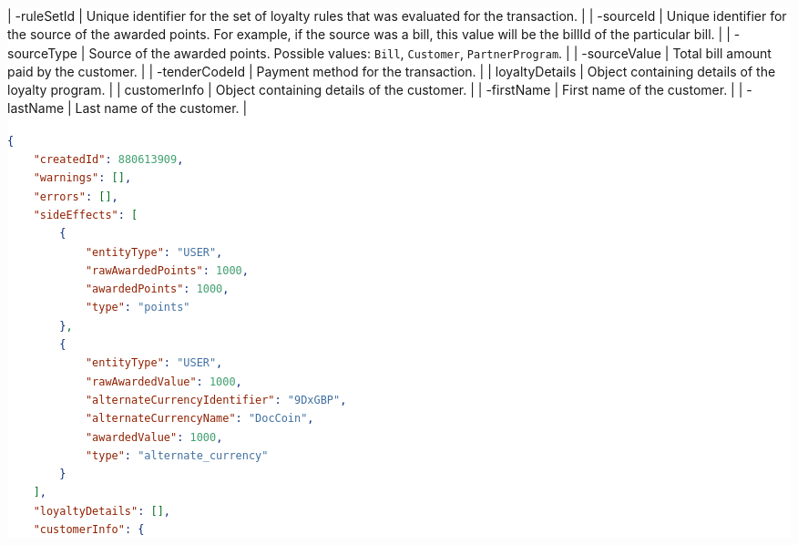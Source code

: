 | -ruleSetId                      | Unique identifier for the set of loyalty rules that was evaluated for the transaction.                                                                                                                                                                                                                                                                                                                                                                                                                                                                                              |
| -sourceId                       | Unique identifier for the source of the awarded points. For example, if the source was a bill, this value will be the billId of the particular bill.                                                                                                                                                                                                                                                                                                                                                                                                                                |
| -sourceType                     | Source of the awarded points. Possible values: `Bill`, `Customer`, `PartnerProgram`.                                                                                                                                                                                                                                                                                                                                                                                                                                                                                                |
| -sourceValue                    | Total bill amount paid by the customer.                                                                                                                                                                                                                                                                                                                                                                                                                                                                                                                                             |
| -tenderCodeId                   | Payment method for the transaction.                                                                                                                                                                                                                                                                                                                                                                                                                                                                                                                                                 |
| loyaltyDetails                  | Object containing details of the loyalty program.                                                                                                                                                                                                                                                                                                                                                                                                                                                                                                                                   |
| customerInfo                    | Object containing details of the customer.                                                                                                                                                                                                                                                                                                                                                                                                                                                                                                                                          |
| -firstName                      | First name of the customer.                                                                                                                                                                                                                                                                                                                                                                                                                                                                                                                                                         |
| -lastName                       | Last name of the customer.                                                                                                                                                                                                                                                                                                                                                                                                                                                                                                                                                          |

```json
{
    "createdId": 880613909,
    "warnings": [],
    "errors": [],
    "sideEffects": [
        {
            "entityType": "USER",
            "rawAwardedPoints": 1000,
            "awardedPoints": 1000,
            "type": "points"
        },
        {
            "entityType": "USER",
            "rawAwardedValue": 1000,
            "alternateCurrencyIdentifier": "9DxGBP",
            "alternateCurrencyName": "DocCoin",
            "awardedValue": 1000,
            "type": "alternate_currency"
        }
    ],
    "loyaltyDetails": [],
    "customerInfo": {
```